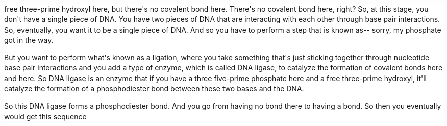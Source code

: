   <span m="1010070">free</span> <span m="1010660">three-prime</span> <span m="1011270">hydroxyl</span>
  <span m="1011960">here,</span> <span m="1013160">but</span> <span m="1013370">there's</span>
  <span m="1013580">no</span> <span m="1013820">covalent</span> <span m="1014330">bond</span>
  <span m="1014660">here.</span> <span m="1015300">There's</span> <span m="1015470">no</span>
  <span m="1015650">covalent</span> <span m="1016160">bond</span> <span m="1016490">here,</span>
  <span m="1016970">right?</span> <span m="1017240">So,</span> <span m="1017960">at</span>
  <span m="1018080">this</span> <span m="1018290">stage,</span> <span m="1019070">you</span>
  <span m="1019190">don't</span> <span m="1019490">have</span> <span m="1019760">a</span>
  <span m="1019820">single</span> <span m="1020210">piece</span> <span m="1020480">of</span>
  <span m="1020570">DNA.</span> <span m="1021240">You</span> <span m="1021320">have</span>
  <span m="1021470">two</span> <span m="1021680">pieces</span> <span m="1022100">of</span>
  <span m="1022190">DNA</span> <span m="1023000">that</span> <span m="1023150">are</span>
  <span m="1023240">interacting</span> <span m="1024109">with</span> <span m="1024319">each</span>
  <span m="1024530">other</span> <span m="1025130">through</span> <span m="1025430">base</span>
  <span m="1025730">pair</span> <span m="1026030">interactions.</span> <span m="1027650">So,</span>
  <span m="1027800">eventually,</span> <span m="1028310">you</span> <span m="1028460">want</span>
  <span m="1028660">it</span> <span m="1028790">to</span> <span m="1028880">be</span>
  <span m="1029030">a</span> <span m="1029089">single</span> <span m="1029740">piece</span>
  <span m="1030079">of</span> <span m="1030170">DNA.</span> <span m="1031290">And</span>
  <span m="1031390">so</span> <span m="1031460">you</span> <span m="1031579">have</span>
  <span m="1031760">to</span> <span m="1031880">perform</span> <span m="1032390">a</span>
  <span m="1032450">step</span> <span m="1033380">that</span> <span m="1033589">is</span>
  <span m="1033800">known</span> <span m="1034339">as--</span> <span m="1034940">sorry,</span>
  <span m="1035220">my</span> <span m="1036240">phosphate</span> <span m="1036790">got</span>
  <span m="1036960">in</span> <span m="1037109">the</span> <span m="1037200">way.</span></p><p><span
  m="1038460">But</span> <span m="1038780">you</span> <span m="1038930">want</span>
  <span m="1039140">to</span> <span m="1039200">perform</span> <span m="1039680">what's</span>
  <span m="1039890">known</span> <span m="1040069">as</span> <span m="1040220">a</span>
  <span m="1040280">ligation,</span> <span m="1041420">where</span> <span m="1041569">you</span>
  <span m="1041750">take</span> <span m="1042710">something</span> <span m="1043220">that's</span>
  <span m="1043430">just</span> <span m="1043700">sticking</span> <span m="1044150">together</span>
  <span m="1044750">through</span> <span m="1044990">nucleotide</span> <span m="1046160">base</span>
  <span m="1046430">pair</span> <span m="1046730">interactions</span> <span m="1048020">and</span>
  <span m="1048170">you</span> <span m="1048349">add</span> <span m="1048740">a</span>
  <span m="1048830">type</span> <span m="1049190">of</span> <span m="1049640">enzyme,</span>
  <span m="1050840">which</span> <span m="1051050">is</span> <span m="1051170">called</span>
  <span m="1051470">DNA</span> <span m="1052010">ligase,</span> <span m="1053030">to</span>
  <span m="1053780">catalyze</span> <span m="1054560">the</span> <span m="1054650">formation</span>
  <span m="1055190">of</span> <span m="1055310">covalent</span> <span m="1055820">bonds</span>
  <span m="1056270">here</span> <span m="1056690">and</span> <span m="1056840">here.</span>
  <span m="1059630">So</span> <span m="1059810">DNA</span> <span m="1060290">ligase</span>
  <span m="1061610">is</span> <span m="1061760">an</span> <span m="1061880">enzyme</span>
  <span m="1062960">that</span> <span m="1063140">if</span> <span m="1063260">you</span>
  <span m="1063380">have</span> <span m="1063530">a</span> <span m="1063590">three</span>
  <span m="1064010">five-prime</span> <span m="1064730">phosphate</span> <span m="1065810">here</span>
  <span m="1066200">and</span> <span m="1066290">a</span> <span m="1066380">free</span>
  <span m="1066740">three-prime</span> <span m="1067300">hydroxyl,</span> <span m="1068300">it'll</span>
  <span m="1068600">catalyze</span> <span m="1069350">the</span> <span m="1069470">formation</span>
  <span m="1070130">of</span> <span m="1070250">a</span> <span m="1070310">phosphodiester</span>
  <span m="1071480">bond</span> <span m="1072500">between</span> <span m="1072920">these</span>
  <span m="1073130">two</span> <span m="1073630">bases</span> <span m="1074390">and
  the</span> <span m="1074690">DNA.</span></p><p><span m="1076460">So</span> <span
  m="1076670">this</span> <span m="1077000">DNA</span> <span m="1077450">ligase</span>
  <span m="1078560">forms</span> <span m="1079070">a</span> <span m="1079200">phosphodiester</span>
  <span m="1080270">bond.</span> <span m="1088310">And</span> <span m="1088460">you</span>
  <span m="1088640">go</span> <span m="1088970">from</span> <span m="1089300">having</span>
  <span m="1090740">no</span> <span m="1090980">bond</span> <span m="1091310">there</span>
  <span m="1091610">to</span> <span m="1091760">having</span> <span m="1092090">a</span>
  <span m="1092150">bond.</span> <span m="1093110">So</span> <span m="1093290">then</span>
  <span m="1093560">you</span> <span m="1096530">eventually</span> <span m="1097100">would</span>
  <span m="1097220">get</span> <span m="1097400">this</span> <span m="1097610">sequence</span>